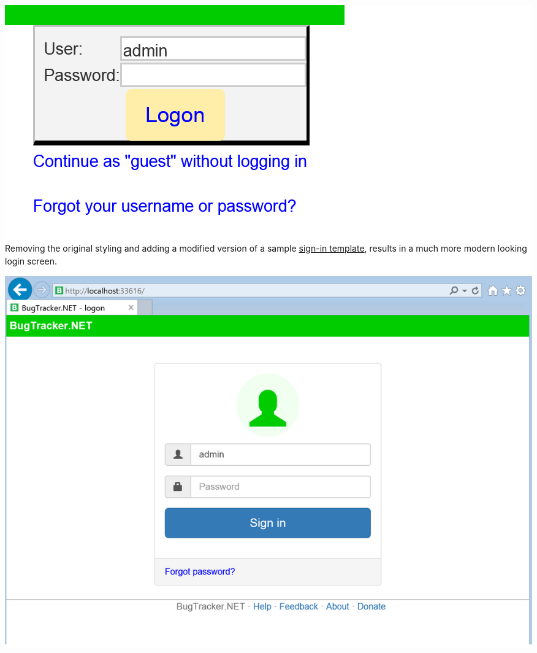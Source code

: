 ![Login Page after adding bootstrap](Images/LoginBootstrapAdded.png)

Removing the original styling and adding a modified version of a sample [sign-in template](http://bootsnipp.com/snippets/featured/sign-in-panel), results in a much more modern looking login screen.

![Updated Login Page](Images/LoginNew.png)
